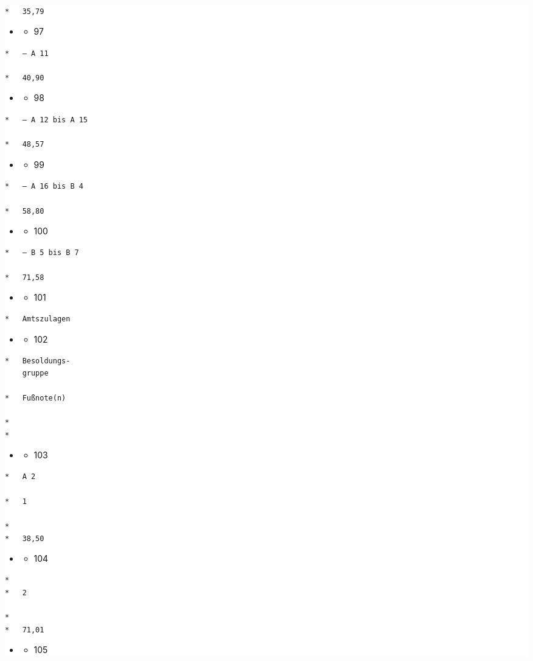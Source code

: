     *   35,79


*    *   97

    *   – A 11

    *   40,90


*    *   98

    *   – A 12 bis A 15

    *   48,57


*    *   99

    *   – A 16 bis B 4

    *   58,80


*    *   100

    *   – B 5 bis B 7

    *   71,58


*    *   101

    *   Amtszulagen


*    *   102

    *   Besoldungs-
        gruppe

    *   Fußnote(n)

    *
    *

*    *   103

    *   A 2

    *   1

    *
    *   38,50


*    *   104

    *
    *   2

    *
    *   71,01


*    *   105
